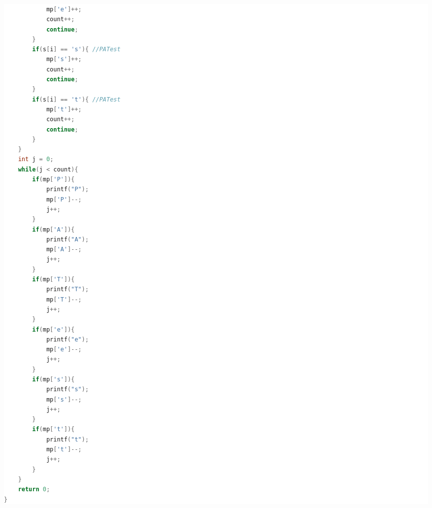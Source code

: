 ```c++
            mp['e']++;
            count++;
            continue;
        }
        if(s[i] == 's'){ //PATest
            mp['s']++;
            count++;
            continue;
        }
        if(s[i] == 't'){ //PATest
            mp['t']++;
            count++;
            continue;
        }
    }
    int j = 0;
    while(j < count){
        if(mp['P']){
            printf("P");
            mp['P']--;
            j++;
        }
        if(mp['A']){
            printf("A");
            mp['A']--;
            j++;
        }
        if(mp['T']){
            printf("T");
            mp['T']--;
            j++;
        }
        if(mp['e']){
            printf("e");
            mp['e']--;
            j++;
        }
        if(mp['s']){
            printf("s");
            mp['s']--;
            j++;
        }
        if(mp['t']){
            printf("t");
            mp['t']--;
            j++;
        }
    }
    return 0;
}
```
